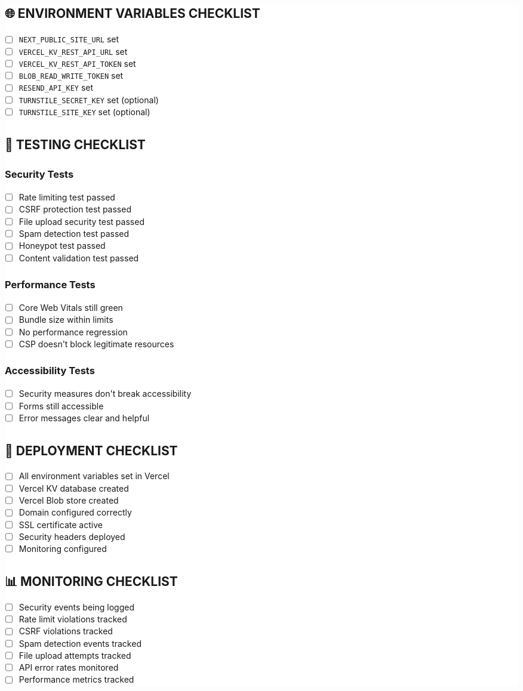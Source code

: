 ## 🌐 ENVIRONMENT VARIABLES CHECKLIST

- [ ] `NEXT_PUBLIC_SITE_URL` set
- [ ] `VERCEL_KV_REST_API_URL` set
- [ ] `VERCEL_KV_REST_API_TOKEN` set
- [ ] `BLOB_READ_WRITE_TOKEN` set
- [ ] `RESEND_API_KEY` set
- [ ] `TURNSTILE_SECRET_KEY` set (optional)
- [ ] `TURNSTILE_SITE_KEY` set (optional)

## 🧪 TESTING CHECKLIST

### Security Tests
- [ ] Rate limiting test passed
- [ ] CSRF protection test passed
- [ ] File upload security test passed
- [ ] Spam detection test passed
- [ ] Honeypot test passed
- [ ] Content validation test passed

### Performance Tests
- [ ] Core Web Vitals still green
- [ ] Bundle size within limits
- [ ] No performance regression
- [ ] CSP doesn't block legitimate resources

### Accessibility Tests
- [ ] Security measures don't break accessibility
- [ ] Forms still accessible
- [ ] Error messages clear and helpful

## 🚀 DEPLOYMENT CHECKLIST

- [ ] All environment variables set in Vercel
- [ ] Vercel KV database created
- [ ] Vercel Blob store created
- [ ] Domain configured correctly
- [ ] SSL certificate active
- [ ] Security headers deployed
- [ ] Monitoring configured

## 📊 MONITORING CHECKLIST

- [ ] Security events being logged
- [ ] Rate limit violations tracked
- [ ] CSRF violations tracked
- [ ] Spam detection events tracked
- [ ] File upload attempts tracked
- [ ] API error rates monitored
- [ ] Performance metrics tracked
